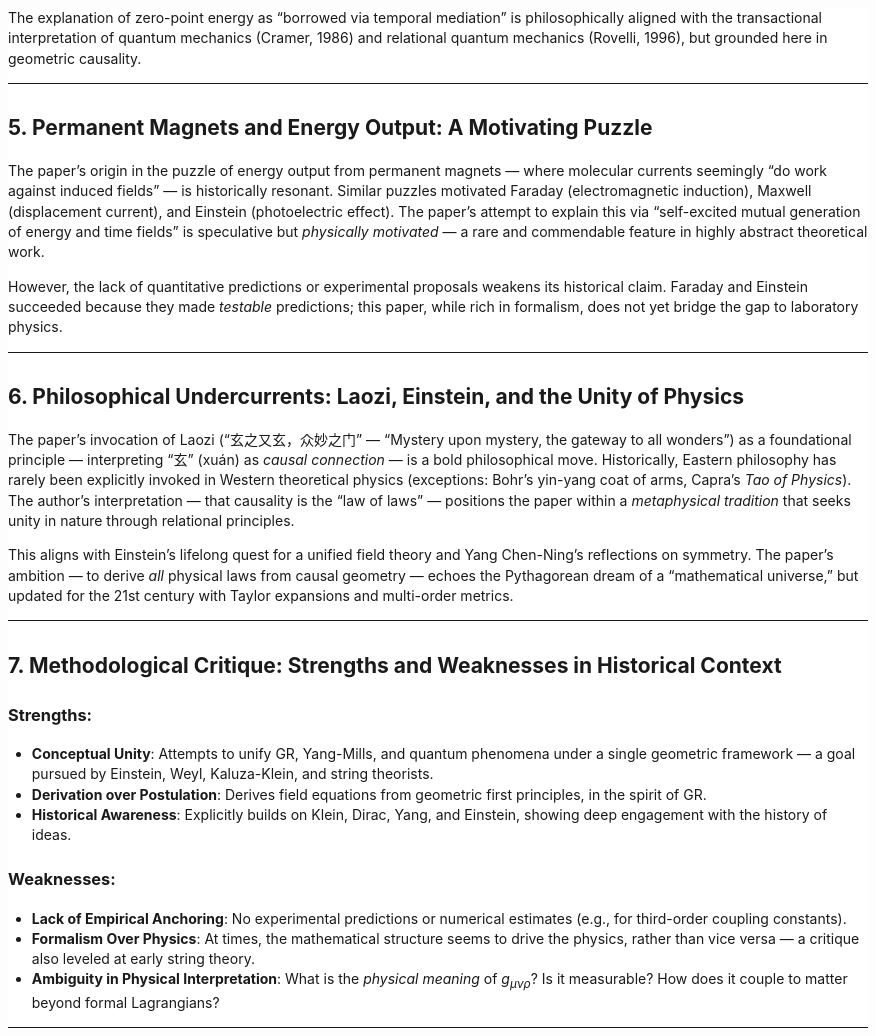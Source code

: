 The explanation of zero-point energy as “borrowed via temporal mediation” is philosophically aligned with the transactional interpretation of quantum mechanics (Cramer, 1986) and relational quantum mechanics (Rovelli, 1996), but grounded here in geometric causality.

---

## 5. **Permanent Magnets and Energy Output: A Motivating Puzzle**

The paper’s origin in the puzzle of energy output from permanent magnets — where molecular currents seemingly “do work against induced fields” — is historically resonant. Similar puzzles motivated Faraday (electromagnetic induction), Maxwell (displacement current), and Einstein (photoelectric effect). The paper’s attempt to explain this via “self-excited mutual generation of energy and time fields” is speculative but *physically motivated* — a rare and commendable feature in highly abstract theoretical work.

However, the lack of quantitative predictions or experimental proposals weakens its historical claim. Faraday and Einstein succeeded because they made *testable* predictions; this paper, while rich in formalism, does not yet bridge the gap to laboratory physics.

---

## 6. **Philosophical Undercurrents: Laozi, Einstein, and the Unity of Physics**

The paper’s invocation of Laozi (“玄之又玄，众妙之门” — “Mystery upon mystery, the gateway to all wonders”) as a foundational principle — interpreting “玄” (xuán) as *causal connection* — is a bold philosophical move. Historically, Eastern philosophy has rarely been explicitly invoked in Western theoretical physics (exceptions: Bohr’s yin-yang coat of arms, Capra’s *Tao of Physics*). The author’s interpretation — that causality is the “law of laws” — positions the paper within a *metaphysical tradition* that seeks unity in nature through relational principles.

This aligns with Einstein’s lifelong quest for a unified field theory and Yang Chen-Ning’s reflections on symmetry. The paper’s ambition — to derive *all* physical laws from causal geometry — echoes the Pythagorean dream of a “mathematical universe,” but updated for the 21st century with Taylor expansions and multi-order metrics.

---

## 7. **Methodological Critique: Strengths and Weaknesses in Historical Context**

### Strengths:
- **Conceptual Unity**: Attempts to unify GR, Yang-Mills, and quantum phenomena under a single geometric framework — a goal pursued by Einstein, Weyl, Kaluza-Klein, and string theorists.
- **Derivation over Postulation**: Derives field equations from geometric first principles, in the spirit of GR.
- **Historical Awareness**: Explicitly builds on Klein, Dirac, Yang, and Einstein, showing deep engagement with the history of ideas.

### Weaknesses:
- **Lack of Empirical Anchoring**: No experimental predictions or numerical estimates (e.g., for third-order coupling constants).
- **Formalism Over Physics**: At times, the mathematical structure seems to drive the physics, rather than vice versa — a critique also leveled at early string theory.
- **Ambiguity in Physical Interpretation**: What is the *physical meaning* of $g_{\mu\nu\rho}$? Is it measurable? How does it couple to matter beyond formal Lagrangians?

---